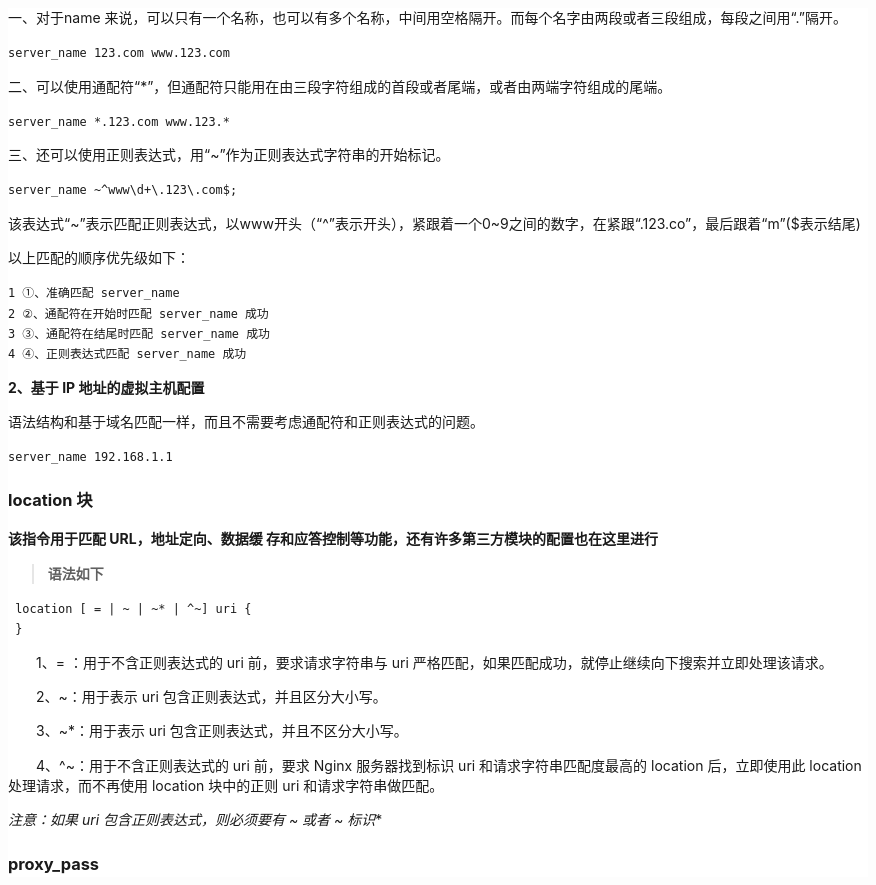 一、对于name 来说，可以只有一个名称，也可以有多个名称，中间用空格隔开。而每个名字由两段或者三段组成，每段之间用“.”隔开。

```
server_name 123.com www.123.com
```

二、可以使用通配符“*”，但通配符只能用在由三段字符组成的首段或者尾端，或者由两端字符组成的尾端。

```
server_name *.123.com www.123.*
```

三、还可以使用正则表达式，用“~”作为正则表达式字符串的开始标记。

```
server_name ~^www\d+\.123\.com$;
```

该表达式“~”表示匹配正则表达式，以www开头（“^”表示开头），紧跟着一个0~9之间的数字，在紧跟“.123.co”，最后跟着“m”($表示结尾)

以上匹配的顺序优先级如下：

```
1 ①、准确匹配 server_name
2 ②、通配符在开始时匹配 server_name 成功
3 ③、通配符在结尾时匹配 server_name 成功
4 ④、正则表达式匹配 server_name 成功
```

**2、基于 IP 地址的虚拟主机配置**

语法结构和基于域名匹配一样，而且不需要考虑通配符和正则表达式的问题。

```
server_name 192.168.1.1
```

### location 块

**该指令用于匹配 URL，地址定向、数据缓 存和应答控制等功能，还有许多第三方模块的配置也在这里进行**

> **语法如下**

```
 location [ = | ~ | ~* | ^~] uri {
 }
```

　　1、= ：用于不含正则表达式的 uri 前，要求请求字符串与 uri 严格匹配，如果匹配成功，就停止继续向下搜索并立即处理该请求。

　　2、~：用于表示 uri 包含正则表达式，并且区分大小写。

　　3、~*：用于表示 uri 包含正则表达式，并且不区分大小写。

　　4、^~：用于不含正则表达式的 uri 前，要求 Nginx 服务器找到标识 uri 和请求字符串匹配度最高的 location 后，立即使用此 location 处理请求，而不再使用 location 块中的正则 uri 和请求字符串做匹配。

**注意：如果 uri 包含正则表达式，则必须要有 ~ 或者 ~* 标识**



### proxy_pass
